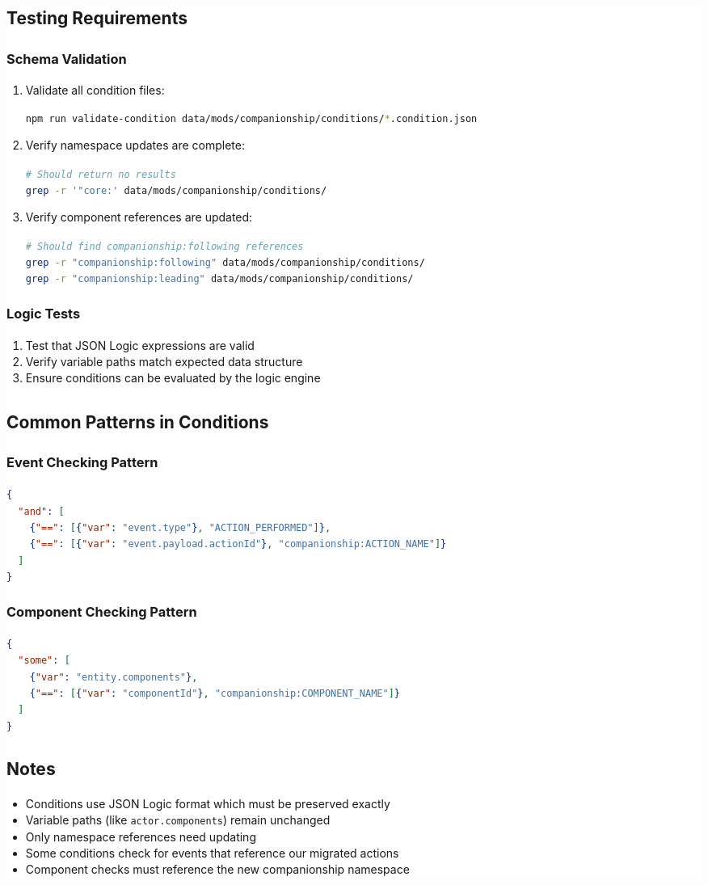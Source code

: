## Testing Requirements

### Schema Validation
1. Validate all condition files:
   ```bash
   npm run validate-condition data/mods/companionship/conditions/*.condition.json
   ```

2. Verify namespace updates are complete:
   ```bash
   # Should return no results
   grep -r '"core:' data/mods/companionship/conditions/
   ```

3. Verify component references are updated:
   ```bash
   # Should find companionship:following references
   grep -r "companionship:following" data/mods/companionship/conditions/
   grep -r "companionship:leading" data/mods/companionship/conditions/
   ```

### Logic Tests
1. Test that JSON Logic expressions are valid
2. Verify variable paths match expected data structure
3. Ensure conditions can be evaluated by the logic engine

## Common Patterns in Conditions

### Event Checking Pattern
```json
{
  "and": [
    {"==": [{"var": "event.type"}, "ACTION_PERFORMED"]},
    {"==": [{"var": "event.payload.actionId"}, "companionship:ACTION_NAME"]}
  ]
}
```

### Component Checking Pattern
```json
{
  "some": [
    {"var": "entity.components"},
    {"==": [{"var": "componentId"}, "companionship:COMPONENT_NAME"]}
  ]
}
```

## Notes
- Conditions use JSON Logic format which must be preserved exactly
- Variable paths (like `actor.components`) remain unchanged
- Only namespace references need updating
- Some conditions check for events that reference our migrated actions
- Component checks must reference the new companionship namespace
